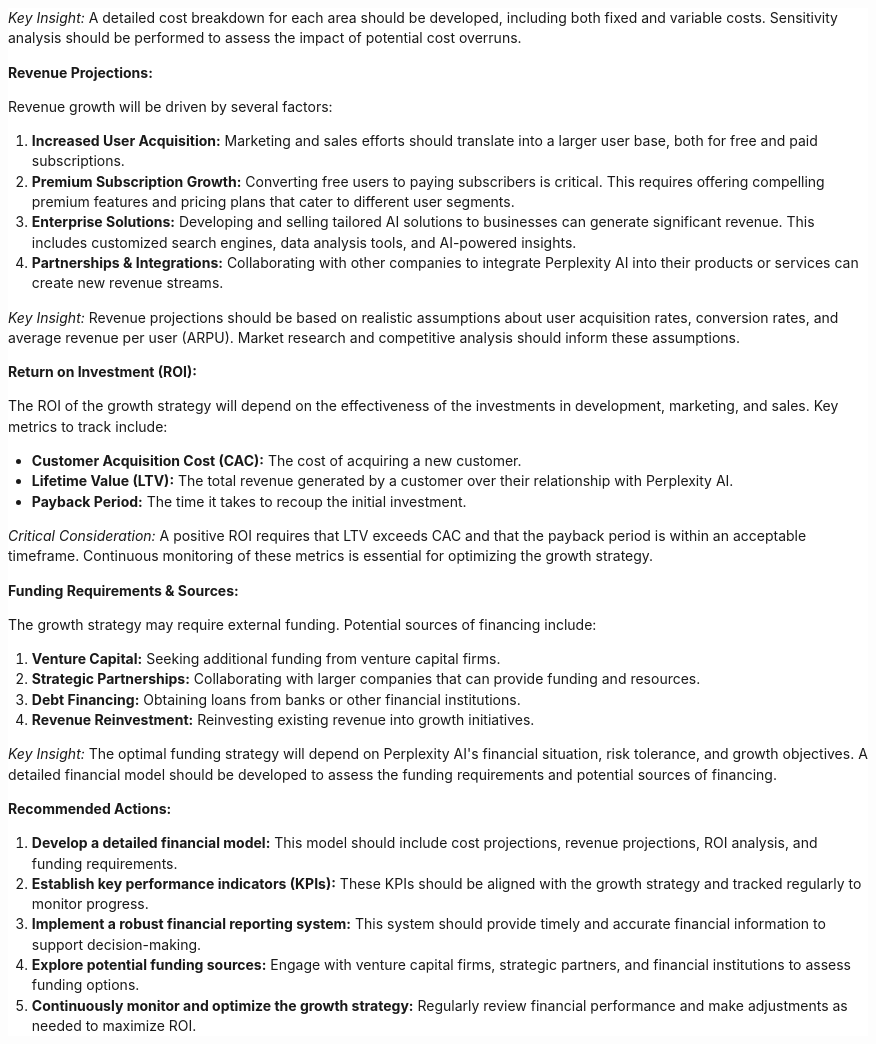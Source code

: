 *Key Insight:* A detailed cost breakdown for each area should be developed, including both fixed and variable costs. Sensitivity analysis should be performed to assess the impact of potential cost overruns.

**Revenue Projections:**

Revenue growth will be driven by several factors:

1.  **Increased User Acquisition:** Marketing and sales efforts should translate into a larger user base, both for free and paid subscriptions.
2.  **Premium Subscription Growth:** Converting free users to paying subscribers is critical. This requires offering compelling premium features and pricing plans that cater to different user segments.
3.  **Enterprise Solutions:** Developing and selling tailored AI solutions to businesses can generate significant revenue. This includes customized search engines, data analysis tools, and AI-powered insights.
4.  **Partnerships & Integrations:** Collaborating with other companies to integrate Perplexity AI into their products or services can create new revenue streams.

*Key Insight:* Revenue projections should be based on realistic assumptions about user acquisition rates, conversion rates, and average revenue per user (ARPU). Market research and competitive analysis should inform these assumptions.

**Return on Investment (ROI):**

The ROI of the growth strategy will depend on the effectiveness of the investments in development, marketing, and sales. Key metrics to track include:

*   **Customer Acquisition Cost (CAC):** The cost of acquiring a new customer.
*   **Lifetime Value (LTV):** The total revenue generated by a customer over their relationship with Perplexity AI.
*   **Payback Period:** The time it takes to recoup the initial investment.

*Critical Consideration:* A positive ROI requires that LTV exceeds CAC and that the payback period is within an acceptable timeframe. Continuous monitoring of these metrics is essential for optimizing the growth strategy.

**Funding Requirements & Sources:**

The growth strategy may require external funding. Potential sources of financing include:

1.  **Venture Capital:** Seeking additional funding from venture capital firms.
2.  **Strategic Partnerships:** Collaborating with larger companies that can provide funding and resources.
3.  **Debt Financing:** Obtaining loans from banks or other financial institutions.
4.  **Revenue Reinvestment:** Reinvesting existing revenue into growth initiatives.

*Key Insight:* The optimal funding strategy will depend on Perplexity AI's financial situation, risk tolerance, and growth objectives. A detailed financial model should be developed to assess the funding requirements and potential sources of financing.

**Recommended Actions:**

1.  **Develop a detailed financial model:** This model should include cost projections, revenue projections, ROI analysis, and funding requirements.
2.  **Establish key performance indicators (KPIs):** These KPIs should be aligned with the growth strategy and tracked regularly to monitor progress.
3.  **Implement a robust financial reporting system:** This system should provide timely and accurate financial information to support decision-making.
4.  **Explore potential funding sources:** Engage with venture capital firms, strategic partners, and financial institutions to assess funding options.
5.  **Continuously monitor and optimize the growth strategy:** Regularly review financial performance and make adjustments as needed to maximize ROI.
